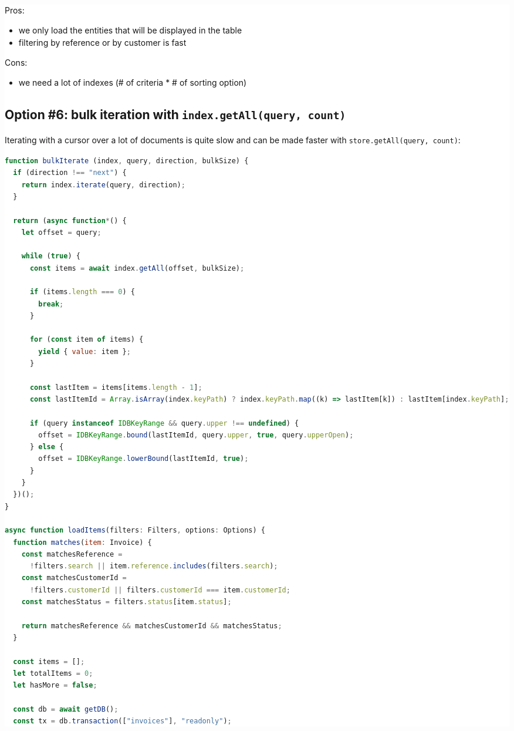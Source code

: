 Pros:

- we only load the entities that will be displayed in the table
- filtering by reference or by customer is fast

Cons:

- we need a lot of indexes (# of criteria * # of sorting option)


## Option #6: bulk iteration with `index.getAll(query, count)`

Iterating with a cursor over a lot of documents is quite slow and can be made faster with `store.getAll(query, count)`:

```js
function bulkIterate (index, query, direction, bulkSize) {
  if (direction !== "next") {
    return index.iterate(query, direction);
  }

  return (async function*() {
    let offset = query;

    while (true) {
      const items = await index.getAll(offset, bulkSize);

      if (items.length === 0) {
        break;
      }

      for (const item of items) {
        yield { value: item };
      }

      const lastItem = items[items.length - 1];
      const lastItemId = Array.isArray(index.keyPath) ? index.keyPath.map((k) => lastItem[k]) : lastItem[index.keyPath];

      if (query instanceof IDBKeyRange && query.upper !== undefined) {
        offset = IDBKeyRange.bound(lastItemId, query.upper, true, query.upperOpen);
      } else {
        offset = IDBKeyRange.lowerBound(lastItemId, true);
      }
    }
  })();
}

async function loadItems(filters: Filters, options: Options) {
  function matches(item: Invoice) {
    const matchesReference =
      !filters.search || item.reference.includes(filters.search);
    const matchesCustomerId =
      !filters.customerId || filters.customerId === item.customerId;
    const matchesStatus = filters.status[item.status];

    return matchesReference && matchesCustomerId && matchesStatus;
  }

  const items = [];
  let totalItems = 0;
  let hasMore = false;

  const db = await getDB();
  const tx = db.transaction(["invoices"], "readonly");
```